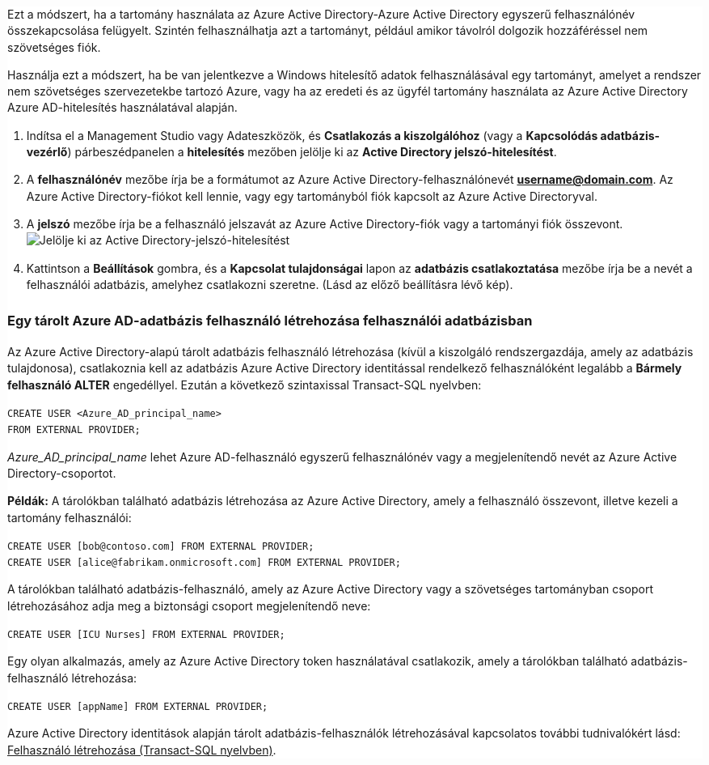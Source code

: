 Ezt a módszert, ha a tartomány használata az Azure Active Directory-Azure Active Directory egyszerű felhasználónév összekapcsolása felügyelt. Szintén felhasználhatja azt a tartományt, például amikor távolról dolgozik hozzáféréssel nem szövetséges fiók.

Használja ezt a módszert, ha be van jelentkezve a Windows hitelesítő adatok felhasználásával egy tartományt, amelyet a rendszer nem szövetséges szervezetekbe tartozó Azure, vagy ha az eredeti és az ügyfél tartomány használata az Azure Active Directory Azure AD-hitelesítés használatával alapján.

1. Indítsa el a Management Studio vagy Adateszközök, és **Csatlakozás a kiszolgálóhoz** (vagy a **Kapcsolódás adatbázis-vezérlő**) párbeszédpanelen a **hitelesítés** mezőben jelölje ki az **Active Directory jelszó-hitelesítést**.
2. A **felhasználónév** mezőbe írja be a formátumot az Azure Active Directory-felhasználónevét **username@domain.com**. Az Azure Active Directory-fiókot kell lennie, vagy egy tartományból fiók kapcsolt az Azure Active Directoryval.
3. A **jelszó** mezőbe írja be a felhasználó jelszavát az Azure Active Directory-fiók vagy a tartományi fiók összevont.
    ![Jelölje ki az Active Directory-jelszó-hitelesítést][12]

4. Kattintson a **Beállítások** gombra, és a **Kapcsolat tulajdonságai** lapon az **adatbázis csatlakoztatása** mezőbe írja be a nevét a felhasználói adatbázis, amelyhez csatlakozni szeretne. (Lásd az előző beállításra lévő kép).


### <a name="create-an-azure-ad-contained-database-user-in-a-user-database"></a>Egy tárolt Azure AD-adatbázis felhasználó létrehozása felhasználói adatbázisban

Az Azure Active Directory-alapú tárolt adatbázis felhasználó létrehozása (kívül a kiszolgáló rendszergazdája, amely az adatbázis tulajdonosa), csatlakoznia kell az adatbázis Azure Active Directory identitással rendelkező felhasználóként legalább a **Bármely felhasználó ALTER** engedéllyel. Ezután a következő szintaxissal Transact-SQL nyelvben:

    CREATE USER <Azure_AD_principal_name>
    FROM EXTERNAL PROVIDER;


*Azure_AD_principal_name* lehet Azure AD-felhasználó egyszerű felhasználónév vagy a megjelenítendő nevét az Azure Active Directory-csoportot.

**Példák:** A tárolókban található adatbázis létrehozása az Azure Active Directory, amely a felhasználó összevont, illetve kezeli a tartomány felhasználói:

    CREATE USER [bob@contoso.com] FROM EXTERNAL PROVIDER;
    CREATE USER [alice@fabrikam.onmicrosoft.com] FROM EXTERNAL PROVIDER;

A tárolókban található adatbázis-felhasználó, amely az Azure Active Directory vagy a szövetséges tartományban csoport létrehozásához adja meg a biztonsági csoport megjelenítendő neve:

    CREATE USER [ICU Nurses] FROM EXTERNAL PROVIDER;

Egy olyan alkalmazás, amely az Azure Active Directory token használatával csatlakozik, amely a tárolókban található adatbázis-felhasználó létrehozása:

    CREATE USER [appName] FROM EXTERNAL PROVIDER;

Azure Active Directory identitások alapján tárolt adatbázis-felhasználók létrehozásával kapcsolatos további tudnivalókért lásd: [Felhasználó létrehozása (Transact-SQL nyelvben)](http://msdn.microsoft.com/library/ms173463.aspx).


[1]: ./media/sql-database-aad-authentication/1aad-auth-diagram.png
[2]: ./media/sql-database-aad-authentication/2subscription-relationship.png
[3]: ./media/sql-database-aad-authentication/3admin-structure.png
[4]: ./media/sql-database-aad-authentication/4select-subscription.png
[5]: ./media/sql-database-aad-authentication/5ad-settings-portal.png
[6]: ./media/sql-database-aad-authentication/6edit-directory-select.png
[7]: ./media/sql-database-aad-authentication/7edit-directory-confirm.png
[8]: ./media/sql-database-aad-authentication/8choose-ad.png
[9]: ./media/sql-database-aad-authentication/9ad-settings.png
[10]: ./media/sql-database-aad-authentication/10choose-admin.png
[11]: ./media/sql-database-aad-authentication/11connect-using-int-auth.png
[12]: ./media/sql-database-aad-authentication/12connect-using-pw-auth.png
[13]: ./media/sql-database-aad-authentication/13connect-to-db.png